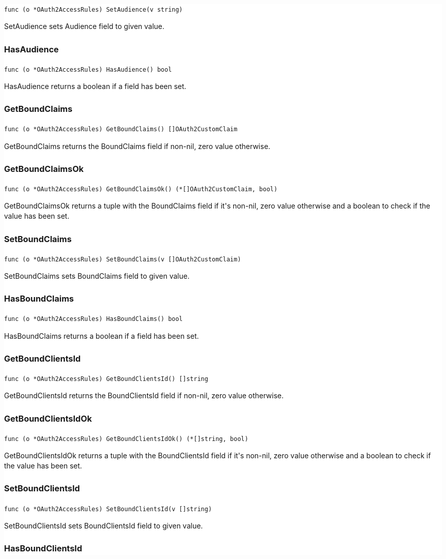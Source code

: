 `func (o *OAuth2AccessRules) SetAudience(v string)`

SetAudience sets Audience field to given value.

### HasAudience

`func (o *OAuth2AccessRules) HasAudience() bool`

HasAudience returns a boolean if a field has been set.

### GetBoundClaims

`func (o *OAuth2AccessRules) GetBoundClaims() []OAuth2CustomClaim`

GetBoundClaims returns the BoundClaims field if non-nil, zero value otherwise.

### GetBoundClaimsOk

`func (o *OAuth2AccessRules) GetBoundClaimsOk() (*[]OAuth2CustomClaim, bool)`

GetBoundClaimsOk returns a tuple with the BoundClaims field if it's non-nil, zero value otherwise
and a boolean to check if the value has been set.

### SetBoundClaims

`func (o *OAuth2AccessRules) SetBoundClaims(v []OAuth2CustomClaim)`

SetBoundClaims sets BoundClaims field to given value.

### HasBoundClaims

`func (o *OAuth2AccessRules) HasBoundClaims() bool`

HasBoundClaims returns a boolean if a field has been set.

### GetBoundClientsId

`func (o *OAuth2AccessRules) GetBoundClientsId() []string`

GetBoundClientsId returns the BoundClientsId field if non-nil, zero value otherwise.

### GetBoundClientsIdOk

`func (o *OAuth2AccessRules) GetBoundClientsIdOk() (*[]string, bool)`

GetBoundClientsIdOk returns a tuple with the BoundClientsId field if it's non-nil, zero value otherwise
and a boolean to check if the value has been set.

### SetBoundClientsId

`func (o *OAuth2AccessRules) SetBoundClientsId(v []string)`

SetBoundClientsId sets BoundClientsId field to given value.

### HasBoundClientsId
